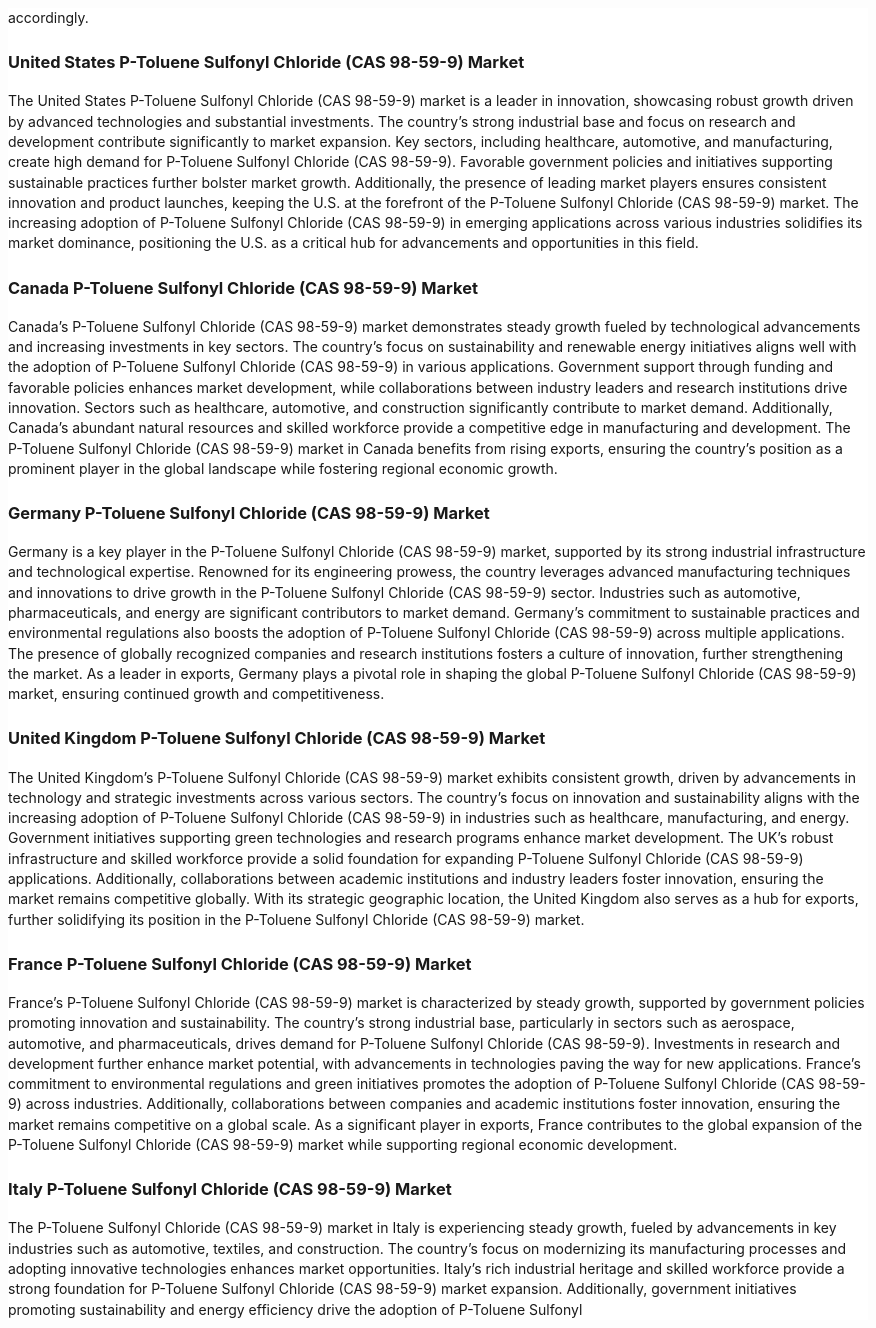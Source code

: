 accordingly.</p><h3>United States P-Toluene Sulfonyl Chloride (CAS 98-59-9) Market</h3><p>The United States P-Toluene Sulfonyl Chloride (CAS 98-59-9) market is a leader in innovation, showcasing robust growth driven by advanced technologies and substantial investments. The country&rsquo;s strong industrial base and focus on research and development contribute significantly to market expansion. Key sectors, including healthcare, automotive, and manufacturing, create high demand for P-Toluene Sulfonyl Chloride (CAS 98-59-9). Favorable government policies and initiatives supporting sustainable practices further bolster market growth. Additionally, the presence of leading market players ensures consistent innovation and product launches, keeping the U.S. at the forefront of the P-Toluene Sulfonyl Chloride (CAS 98-59-9) market. The increasing adoption of P-Toluene Sulfonyl Chloride (CAS 98-59-9) in emerging applications across various industries solidifies its market dominance, positioning the U.S. as a critical hub for advancements and opportunities in this field.</p><h3>Canada P-Toluene Sulfonyl Chloride (CAS 98-59-9) Market</h3><p>Canada&rsquo;s P-Toluene Sulfonyl Chloride (CAS 98-59-9) market demonstrates steady growth fueled by technological advancements and increasing investments in key sectors. The country&rsquo;s focus on sustainability and renewable energy initiatives aligns well with the adoption of P-Toluene Sulfonyl Chloride (CAS 98-59-9) in various applications. Government support through funding and favorable policies enhances market development, while collaborations between industry leaders and research institutions drive innovation. Sectors such as healthcare, automotive, and construction significantly contribute to market demand. Additionally, Canada&rsquo;s abundant natural resources and skilled workforce provide a competitive edge in manufacturing and development. The P-Toluene Sulfonyl Chloride (CAS 98-59-9) market in Canada benefits from rising exports, ensuring the country&rsquo;s position as a prominent player in the global landscape while fostering regional economic growth.</p><h3>Germany P-Toluene Sulfonyl Chloride (CAS 98-59-9) Market</h3><p>Germany is a key player in the P-Toluene Sulfonyl Chloride (CAS 98-59-9) market, supported by its strong industrial infrastructure and technological expertise. Renowned for its engineering prowess, the country leverages advanced manufacturing techniques and innovations to drive growth in the P-Toluene Sulfonyl Chloride (CAS 98-59-9) sector. Industries such as automotive, pharmaceuticals, and energy are significant contributors to market demand. Germany&rsquo;s commitment to sustainable practices and environmental regulations also boosts the adoption of P-Toluene Sulfonyl Chloride (CAS 98-59-9) across multiple applications. The presence of globally recognized companies and research institutions fosters a culture of innovation, further strengthening the market. As a leader in exports, Germany plays a pivotal role in shaping the global P-Toluene Sulfonyl Chloride (CAS 98-59-9) market, ensuring continued growth and competitiveness.</p><h3>United Kingdom P-Toluene Sulfonyl Chloride (CAS 98-59-9) Market</h3><p>The United Kingdom&rsquo;s P-Toluene Sulfonyl Chloride (CAS 98-59-9) market exhibits consistent growth, driven by advancements in technology and strategic investments across various sectors. The country&rsquo;s focus on innovation and sustainability aligns with the increasing adoption of P-Toluene Sulfonyl Chloride (CAS 98-59-9) in industries such as healthcare, manufacturing, and energy. Government initiatives supporting green technologies and research programs enhance market development. The UK&rsquo;s robust infrastructure and skilled workforce provide a solid foundation for expanding P-Toluene Sulfonyl Chloride (CAS 98-59-9) applications. Additionally, collaborations between academic institutions and industry leaders foster innovation, ensuring the market remains competitive globally. With its strategic geographic location, the United Kingdom also serves as a hub for exports, further solidifying its position in the P-Toluene Sulfonyl Chloride (CAS 98-59-9) market.</p><h3>France P-Toluene Sulfonyl Chloride (CAS 98-59-9) Market</h3><p>France&rsquo;s P-Toluene Sulfonyl Chloride (CAS 98-59-9) market is characterized by steady growth, supported by government policies promoting innovation and sustainability. The country&rsquo;s strong industrial base, particularly in sectors such as aerospace, automotive, and pharmaceuticals, drives demand for P-Toluene Sulfonyl Chloride (CAS 98-59-9). Investments in research and development further enhance market potential, with advancements in technologies paving the way for new applications. France&rsquo;s commitment to environmental regulations and green initiatives promotes the adoption of P-Toluene Sulfonyl Chloride (CAS 98-59-9) across industries. Additionally, collaborations between companies and academic institutions foster innovation, ensuring the market remains competitive on a global scale. As a significant player in exports, France contributes to the global expansion of the P-Toluene Sulfonyl Chloride (CAS 98-59-9) market while supporting regional economic development.</p><h3>Italy P-Toluene Sulfonyl Chloride (CAS 98-59-9) Market</h3><p>The P-Toluene Sulfonyl Chloride (CAS 98-59-9) market in Italy is experiencing steady growth, fueled by advancements in key industries such as automotive, textiles, and construction. The country&rsquo;s focus on modernizing its manufacturing processes and adopting innovative technologies enhances market opportunities. Italy&rsquo;s rich industrial heritage and skilled workforce provide a strong foundation for P-Toluene Sulfonyl Chloride (CAS 98-59-9) market expansion. Additionally, government initiatives promoting sustainability and energy efficiency drive the adoption of P-Toluene Sulfonyl